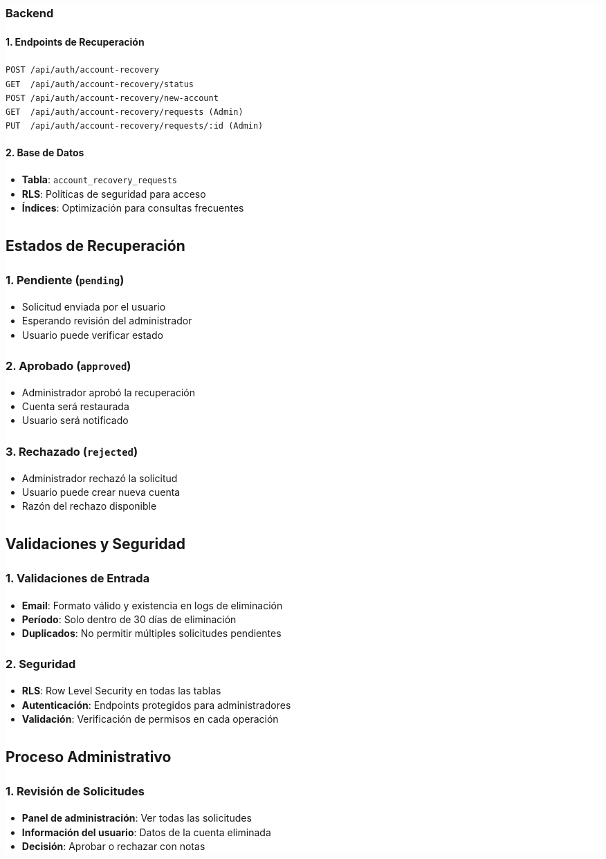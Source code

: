 ### Backend

#### 1. Endpoints de Recuperación
```
POST /api/auth/account-recovery
GET  /api/auth/account-recovery/status
POST /api/auth/account-recovery/new-account
GET  /api/auth/account-recovery/requests (Admin)
PUT  /api/auth/account-recovery/requests/:id (Admin)
```

#### 2. Base de Datos
- **Tabla**: `account_recovery_requests`
- **RLS**: Políticas de seguridad para acceso
- **Índices**: Optimización para consultas frecuentes

## Estados de Recuperación

### 1. Pendiente (`pending`)
- Solicitud enviada por el usuario
- Esperando revisión del administrador
- Usuario puede verificar estado

### 2. Aprobado (`approved`)
- Administrador aprobó la recuperación
- Cuenta será restaurada
- Usuario será notificado

### 3. Rechazado (`rejected`)
- Administrador rechazó la solicitud
- Usuario puede crear nueva cuenta
- Razón del rechazo disponible

## Validaciones y Seguridad

### 1. Validaciones de Entrada
- **Email**: Formato válido y existencia en logs de eliminación
- **Período**: Solo dentro de 30 días de eliminación
- **Duplicados**: No permitir múltiples solicitudes pendientes

### 2. Seguridad
- **RLS**: Row Level Security en todas las tablas
- **Autenticación**: Endpoints protegidos para administradores
- **Validación**: Verificación de permisos en cada operación

## Proceso Administrativo

### 1. Revisión de Solicitudes
- **Panel de administración**: Ver todas las solicitudes
- **Información del usuario**: Datos de la cuenta eliminada
- **Decisión**: Aprobar o rechazar con notas
